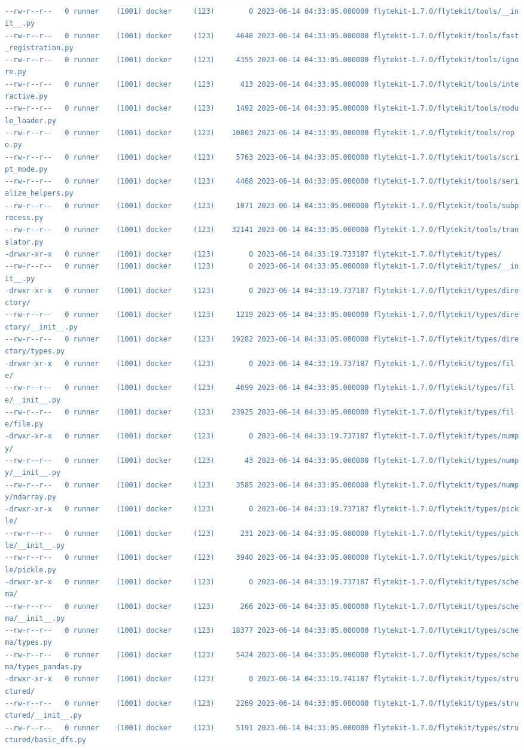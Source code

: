 ```diff
--rw-r--r--   0 runner    (1001) docker     (123)        0 2023-06-14 04:33:05.000000 flytekit-1.7.0/flytekit/tools/__init__.py
--rw-r--r--   0 runner    (1001) docker     (123)     4648 2023-06-14 04:33:05.000000 flytekit-1.7.0/flytekit/tools/fast_registration.py
--rw-r--r--   0 runner    (1001) docker     (123)     4355 2023-06-14 04:33:05.000000 flytekit-1.7.0/flytekit/tools/ignore.py
--rw-r--r--   0 runner    (1001) docker     (123)      413 2023-06-14 04:33:05.000000 flytekit-1.7.0/flytekit/tools/interactive.py
--rw-r--r--   0 runner    (1001) docker     (123)     1492 2023-06-14 04:33:05.000000 flytekit-1.7.0/flytekit/tools/module_loader.py
--rw-r--r--   0 runner    (1001) docker     (123)    10803 2023-06-14 04:33:05.000000 flytekit-1.7.0/flytekit/tools/repo.py
--rw-r--r--   0 runner    (1001) docker     (123)     5763 2023-06-14 04:33:05.000000 flytekit-1.7.0/flytekit/tools/script_mode.py
--rw-r--r--   0 runner    (1001) docker     (123)     4468 2023-06-14 04:33:05.000000 flytekit-1.7.0/flytekit/tools/serialize_helpers.py
--rw-r--r--   0 runner    (1001) docker     (123)     1071 2023-06-14 04:33:05.000000 flytekit-1.7.0/flytekit/tools/subprocess.py
--rw-r--r--   0 runner    (1001) docker     (123)    32141 2023-06-14 04:33:05.000000 flytekit-1.7.0/flytekit/tools/translator.py
-drwxr-xr-x   0 runner    (1001) docker     (123)        0 2023-06-14 04:33:19.733187 flytekit-1.7.0/flytekit/types/
--rw-r--r--   0 runner    (1001) docker     (123)        0 2023-06-14 04:33:05.000000 flytekit-1.7.0/flytekit/types/__init__.py
-drwxr-xr-x   0 runner    (1001) docker     (123)        0 2023-06-14 04:33:19.737187 flytekit-1.7.0/flytekit/types/directory/
--rw-r--r--   0 runner    (1001) docker     (123)     1219 2023-06-14 04:33:05.000000 flytekit-1.7.0/flytekit/types/directory/__init__.py
--rw-r--r--   0 runner    (1001) docker     (123)    19282 2023-06-14 04:33:05.000000 flytekit-1.7.0/flytekit/types/directory/types.py
-drwxr-xr-x   0 runner    (1001) docker     (123)        0 2023-06-14 04:33:19.737187 flytekit-1.7.0/flytekit/types/file/
--rw-r--r--   0 runner    (1001) docker     (123)     4699 2023-06-14 04:33:05.000000 flytekit-1.7.0/flytekit/types/file/__init__.py
--rw-r--r--   0 runner    (1001) docker     (123)    23925 2023-06-14 04:33:05.000000 flytekit-1.7.0/flytekit/types/file/file.py
-drwxr-xr-x   0 runner    (1001) docker     (123)        0 2023-06-14 04:33:19.737187 flytekit-1.7.0/flytekit/types/numpy/
--rw-r--r--   0 runner    (1001) docker     (123)       43 2023-06-14 04:33:05.000000 flytekit-1.7.0/flytekit/types/numpy/__init__.py
--rw-r--r--   0 runner    (1001) docker     (123)     3585 2023-06-14 04:33:05.000000 flytekit-1.7.0/flytekit/types/numpy/ndarray.py
-drwxr-xr-x   0 runner    (1001) docker     (123)        0 2023-06-14 04:33:19.737187 flytekit-1.7.0/flytekit/types/pickle/
--rw-r--r--   0 runner    (1001) docker     (123)      231 2023-06-14 04:33:05.000000 flytekit-1.7.0/flytekit/types/pickle/__init__.py
--rw-r--r--   0 runner    (1001) docker     (123)     3940 2023-06-14 04:33:05.000000 flytekit-1.7.0/flytekit/types/pickle/pickle.py
-drwxr-xr-x   0 runner    (1001) docker     (123)        0 2023-06-14 04:33:19.737187 flytekit-1.7.0/flytekit/types/schema/
--rw-r--r--   0 runner    (1001) docker     (123)      266 2023-06-14 04:33:05.000000 flytekit-1.7.0/flytekit/types/schema/__init__.py
--rw-r--r--   0 runner    (1001) docker     (123)    18377 2023-06-14 04:33:05.000000 flytekit-1.7.0/flytekit/types/schema/types.py
--rw-r--r--   0 runner    (1001) docker     (123)     5424 2023-06-14 04:33:05.000000 flytekit-1.7.0/flytekit/types/schema/types_pandas.py
-drwxr-xr-x   0 runner    (1001) docker     (123)        0 2023-06-14 04:33:19.741187 flytekit-1.7.0/flytekit/types/structured/
--rw-r--r--   0 runner    (1001) docker     (123)     2269 2023-06-14 04:33:05.000000 flytekit-1.7.0/flytekit/types/structured/__init__.py
--rw-r--r--   0 runner    (1001) docker     (123)     5191 2023-06-14 04:33:05.000000 flytekit-1.7.0/flytekit/types/structured/basic_dfs.py
```